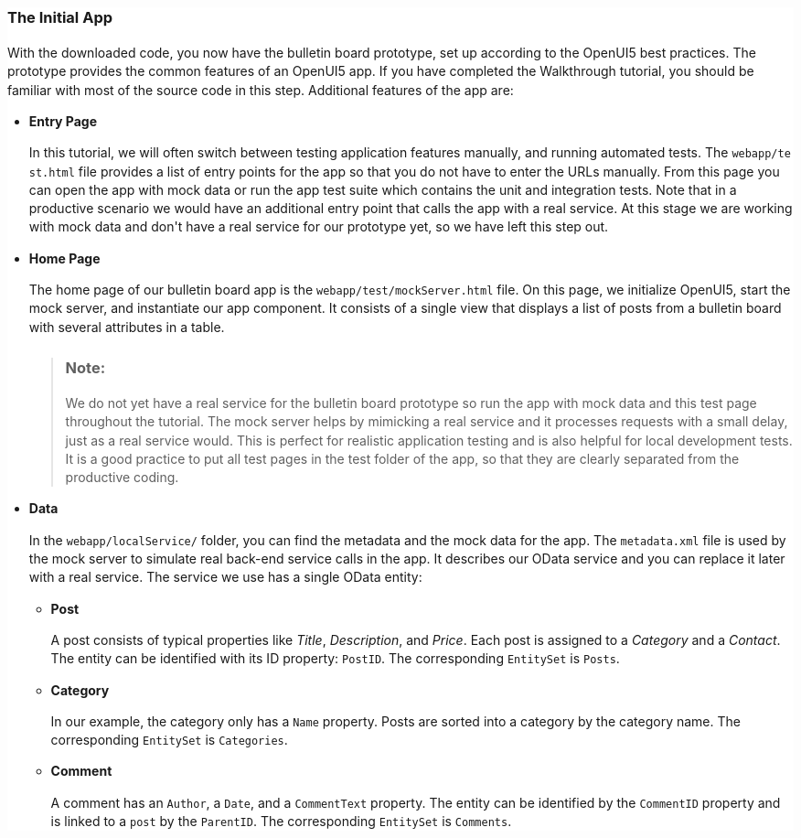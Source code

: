 

### The Initial App

With the downloaded code, you now have the bulletin board prototype, set up according to the OpenUI5 best practices. The prototype provides the common features of an OpenUI5 app. If you have completed the Walkthrough tutorial, you should be familiar with most of the source code in this step. Additional features of the app are:

-   **Entry Page**

    In this tutorial, we will often switch between testing application features manually, and running automated tests. The `webapp/test.html` file provides a list of entry points for the app so that you do not have to enter the URLs manually. From this page you can open the app with mock data or run the app test suite which contains the unit and integration tests. Note that in a productive scenario we would have an additional entry point that calls the app with a real service. At this stage we are working with mock data and don't have a real service for our prototype yet, so we have left this step out.

-   **Home Page**

    The home page of our bulletin board app is the `webapp/test/mockServer.html` file. On this page, we initialize OpenUI5, start the mock server, and instantiate our app component. It consists of a single view that displays a list of posts from a bulletin board with several attributes in a table.

    > ### Note:  
    > We do not yet have a real service for the bulletin board prototype so run the app with mock data and this test page throughout the tutorial. The mock server helps by mimicking a real service and it processes requests with a small delay, just as a real service would. This is perfect for realistic application testing and is also helpful for local development tests. It is a good practice to put all test pages in the test folder of the app, so that they are clearly separated from the productive coding.

-   **Data**

    In the `webapp/localService/` folder, you can find the metadata and the mock data for the app. The `metadata.xml` file is used by the mock server to simulate real back-end service calls in the app. It describes our OData service and you can replace it later with a real service. The service we use has a single OData entity:

    -   **Post**

        A post consists of typical properties like *Title*, *Description*, and *Price*. Each post is assigned to a *Category* and a *Contact*. The entity can be identified with its ID property: `PostID`. The corresponding `EntitySet` is `Posts`.

    -   **Category**

        In our example, the category only has a `Name` property. Posts are sorted into a category by the category name. The corresponding `EntitySet` is `Categories`.

    -   **Comment**

        A comment has an `Author`, a `Date`, and a `CommentText` property. The entity can be identified by the `CommentID` property and is linked to a `post` by the `ParentID`. The corresponding `EntitySet` is `Comments`.


